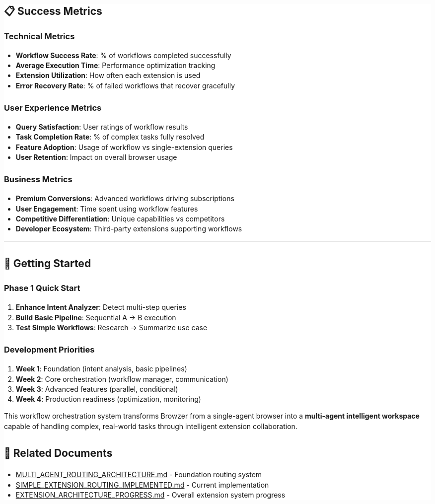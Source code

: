 ## 📋 Success Metrics

### Technical Metrics
- **Workflow Success Rate**: % of workflows completed successfully
- **Average Execution Time**: Performance optimization tracking
- **Extension Utilization**: How often each extension is used
- **Error Recovery Rate**: % of failed workflows that recover gracefully

### User Experience Metrics
- **Query Satisfaction**: User ratings of workflow results
- **Task Completion Rate**: % of complex tasks fully resolved
- **Feature Adoption**: Usage of workflow vs single-extension queries
- **User Retention**: Impact on overall browser usage

### Business Metrics
- **Premium Conversions**: Advanced workflows driving subscriptions
- **User Engagement**: Time spent using workflow features
- **Competitive Differentiation**: Unique capabilities vs competitors
- **Developer Ecosystem**: Third-party extensions supporting workflows

---

## 🚀 Getting Started

### Phase 1 Quick Start
1. **Enhance Intent Analyzer**: Detect multi-step queries
2. **Build Basic Pipeline**: Sequential A → B execution
3. **Test Simple Workflows**: Research → Summarize use case

### Development Priorities
1. **Week 1**: Foundation (intent analysis, basic pipelines)
2. **Week 2**: Core orchestration (workflow manager, communication)
3. **Week 3**: Advanced features (parallel, conditional)
4. **Week 4**: Production readiness (optimization, monitoring)

This workflow orchestration system transforms Browzer from a single-agent browser into a **multi-agent intelligent workspace** capable of handling complex, real-world tasks through intelligent extension collaboration.

## 🔗 Related Documents

- [MULTI_AGENT_ROUTING_ARCHITECTURE.md](./MULTI_AGENT_ROUTING_ARCHITECTURE.md) - Foundation routing system
- [SIMPLE_EXTENSION_ROUTING_IMPLEMENTED.md](./SIMPLE_EXTENSION_ROUTING_IMPLEMENTED.md) - Current implementation
- [EXTENSION_ARCHITECTURE_PROGRESS.md](./EXTENSION_ARCHITECTURE_PROGRESS.md) - Overall extension system progress 
